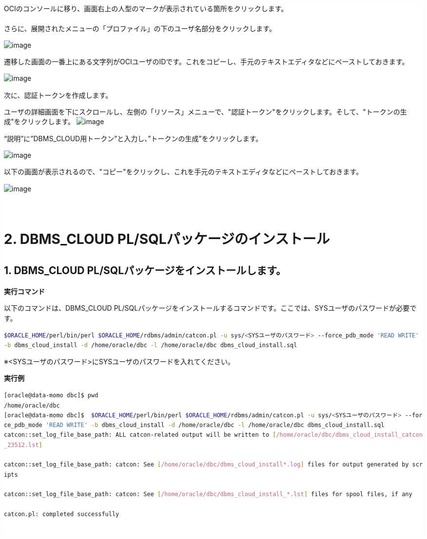 OCIのコンソールに移り、画面右上の人型のマークが表示されている箇所をクリックします。  
<br>
さらに、展開されたメニューの「プロファイル」の下のユーザ名部分をクリックします。

![image](dbms-cloud02.png)

遷移した画面の一番上にある文字列がOCIユーザのIDです。これをコピーし、手元のテキストエディタなどにペーストしておきます。

![image](dbms-cloud03.png)


次に、認証トークンを作成します。

ユーザの詳細画面を下にスクロールし、左側の「リソース」メニューで、"認証トークン"をクリックします。そして、"トークンの生成"をクリックします。
![image](dbms-cloud04.png)

“説明”に”DBMS_CLOUD用トークン”と入力し、”トークンの生成”をクリックします。

![image](dbms-cloud05.png)

以下の画面が表示されるので、"コピー"をクリックし、これを手元のテキストエディタなどにペーストしておきます。

![image](dbms-cloud06.png)

<br>

# 2. DBMS_CLOUD PL/SQLパッケージのインストール

## 1. DBMS_CLOUD PL/SQLパッケージをインストールします。

**実行コマンド**　　

以下のコマンドは、DBMS_CLOUD PL/SQLパッケージをインストールするコマンドです。ここでは、SYSユーザのパスワードが必要です。
```sh
$ORACLE_HOME/perl/bin/perl $ORACLE_HOME/rdbms/admin/catcon.pl -u sys/<SYSユーザのパスワード> --force_pdb_mode 'READ WRITE' -b dbms_cloud_install -d /home/oracle/dbc -l /home/oracle/dbc dbms_cloud_install.sql
```
※\<SYSユーザのパスワード>にSYSユーザのパスワードを入れてください。
<br>

**実行例**
```sh
[oracle@data-momo dbc]$ pwd
/home/oracle/dbc
[oracle@data-momo dbc]$  $ORACLE_HOME/perl/bin/perl $ORACLE_HOME/rdbms/admin/catcon.pl -u sys/<SYSユーザのパスワード> --force_pdb_mode 'READ WRITE' -b dbms_cloud_install -d /home/oracle/dbc -l /home/oracle/dbc dbms_cloud_install.sql
catcon::set_log_file_base_path: ALL catcon-related output will be written to [/home/oracle/dbc/dbms_cloud_install_catcon_23512.lst]

catcon::set_log_file_base_path: catcon: See [/home/oracle/dbc/dbms_cloud_install*.log] files for output generated by scripts

catcon::set_log_file_base_path: catcon: See [/home/oracle/dbc/dbms_cloud_install_*.lst] files for spool files, if any

catcon.pl: completed successfully
```
<br>
